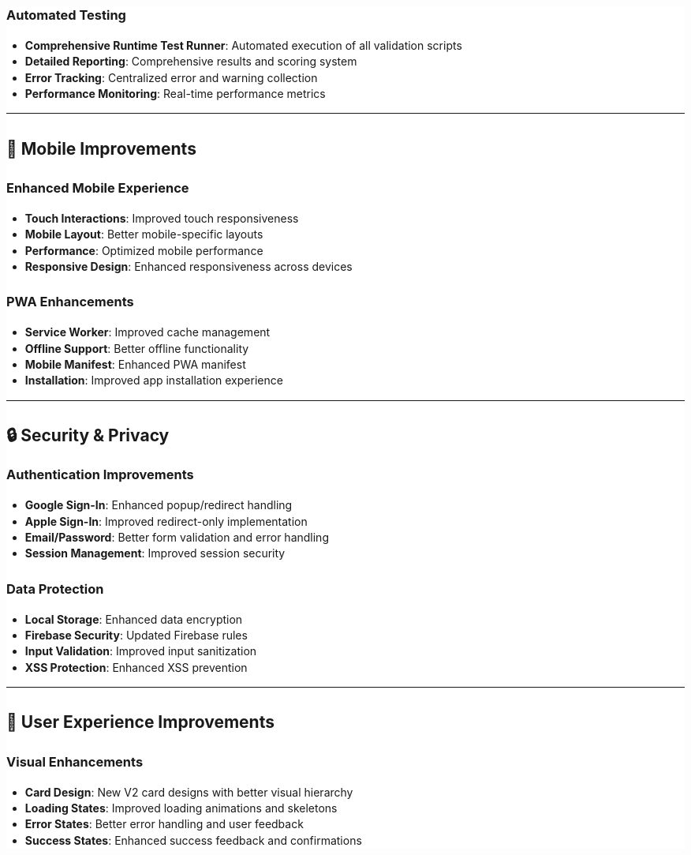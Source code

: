 ### **Automated Testing**
- **Comprehensive Runtime Test Runner**: Automated execution of all validation scripts
- **Detailed Reporting**: Comprehensive results and scoring system
- **Error Tracking**: Centralized error and warning collection
- **Performance Monitoring**: Real-time performance metrics

---

## 📱 **Mobile Improvements**

### **Enhanced Mobile Experience**
- **Touch Interactions**: Improved touch responsiveness
- **Mobile Layout**: Better mobile-specific layouts
- **Performance**: Optimized mobile performance
- **Responsive Design**: Enhanced responsiveness across devices

### **PWA Enhancements**
- **Service Worker**: Improved cache management
- **Offline Support**: Better offline functionality
- **Mobile Manifest**: Enhanced PWA manifest
- **Installation**: Improved app installation experience

---

## 🔒 **Security & Privacy**

### **Authentication Improvements**
- **Google Sign-In**: Enhanced popup/redirect handling
- **Apple Sign-In**: Improved redirect-only implementation
- **Email/Password**: Better form validation and error handling
- **Session Management**: Improved session security

### **Data Protection**
- **Local Storage**: Enhanced data encryption
- **Firebase Security**: Updated Firebase rules
- **Input Validation**: Improved input sanitization
- **XSS Protection**: Enhanced XSS prevention

---

## 🎨 **User Experience Improvements**

### **Visual Enhancements**
- **Card Design**: New V2 card designs with better visual hierarchy
- **Loading States**: Improved loading animations and skeletons
- **Error States**: Better error handling and user feedback
- **Success States**: Enhanced success feedback and confirmations
